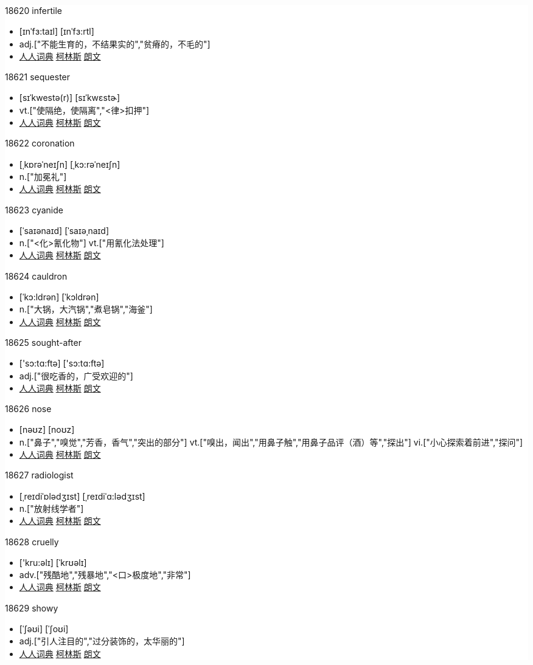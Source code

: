 18620 infertile 
- [ɪnˈfɜ:taɪl]  [ɪnˈfɜ:rtl] 
- adj.["不能生育的，不结果实的","贫瘠的，不毛的"]   
- [人人词典](https://www.91dict.com/words?w=infertile) [柯林斯](https://www.collinsdictionary.com/zh/dictionary/english/infertile) [朗文](https://www.ldoceonline.com/dictionary/infertile) 

18621 sequester 
- [sɪˈkwestə(r)]  [sɪˈkwɛstɚ] 
- vt.["使隔绝，使隔离","<律>扣押"]   
- [人人词典](https://www.91dict.com/words?w=sequester) [柯林斯](https://www.collinsdictionary.com/zh/dictionary/english/sequester) [朗文](https://www.ldoceonline.com/dictionary/sequester) 

18622 coronation 
- [ˌkɒrəˈneɪʃn]  [ˌkɔ:rəˈneɪʃn] 
- n.["加冕礼"]   
- [人人词典](https://www.91dict.com/words?w=coronation) [柯林斯](https://www.collinsdictionary.com/zh/dictionary/english/coronation) [朗文](https://www.ldoceonline.com/dictionary/coronation) 

18623 cyanide 
- [ˈsaɪənaɪd]  [ˈsaɪəˌnaɪd] 
- n.["<化>氰化物"]  vt.["用氰化法处理"]   
- [人人词典](https://www.91dict.com/words?w=cyanide) [柯林斯](https://www.collinsdictionary.com/zh/dictionary/english/cyanide) [朗文](https://www.ldoceonline.com/dictionary/cyanide) 

18624 cauldron 
- [ˈkɔ:ldrən]  [ˈkɔldrən] 
- n.["大锅，大汽锅","煮皂锅","海釜"]   
- [人人词典](https://www.91dict.com/words?w=cauldron) [柯林斯](https://www.collinsdictionary.com/zh/dictionary/english/cauldron) [朗文](https://www.ldoceonline.com/dictionary/cauldron) 

18625 sought-after 
- ['sɔ:tɑ:ftə]  ['sɔ:tɑ:ftə] 
- adj.["很吃香的，广受欢迎的"]   
- [人人词典](https://www.91dict.com/words?w=sought-after) [柯林斯](https://www.collinsdictionary.com/zh/dictionary/english/sought-after) [朗文](https://www.ldoceonline.com/dictionary/sought-after) 

18626 nose 
- [nəʊz]  [noʊz] 
- n.["鼻子","嗅觉","芳香，香气","突出的部分"]  vt.["嗅出，闻出","用鼻子触","用鼻子品评（酒）等","探出"]  vi.["小心探索着前进","探问"]   
- [人人词典](https://www.91dict.com/words?w=nose) [柯林斯](https://www.collinsdictionary.com/zh/dictionary/english/nose) [朗文](https://www.ldoceonline.com/dictionary/nose) 

18627 radiologist 
- [ˌreɪdiˈɒlədʒɪst]  [ˌreɪdiˈɑ:lədʒɪst] 
- n.["放射线学者"]   
- [人人词典](https://www.91dict.com/words?w=radiologist) [柯林斯](https://www.collinsdictionary.com/zh/dictionary/english/radiologist) [朗文](https://www.ldoceonline.com/dictionary/radiologist) 

18628 cruelly 
- ['kru:əlɪ]  [ˈkrʊəlɪ] 
- adv.["残酷地","残暴地","<口>极度地","非常"]   
- [人人词典](https://www.91dict.com/words?w=cruelly) [柯林斯](https://www.collinsdictionary.com/zh/dictionary/english/cruelly) [朗文](https://www.ldoceonline.com/dictionary/cruelly) 

18629 showy 
- [ˈʃəʊi]  [ˈʃoʊi] 
- adj.["引人注目的","过分装饰的，太华丽的"]   
- [人人词典](https://www.91dict.com/words?w=showy) [柯林斯](https://www.collinsdictionary.com/zh/dictionary/english/showy) [朗文](https://www.ldoceonline.com/dictionary/showy) 
